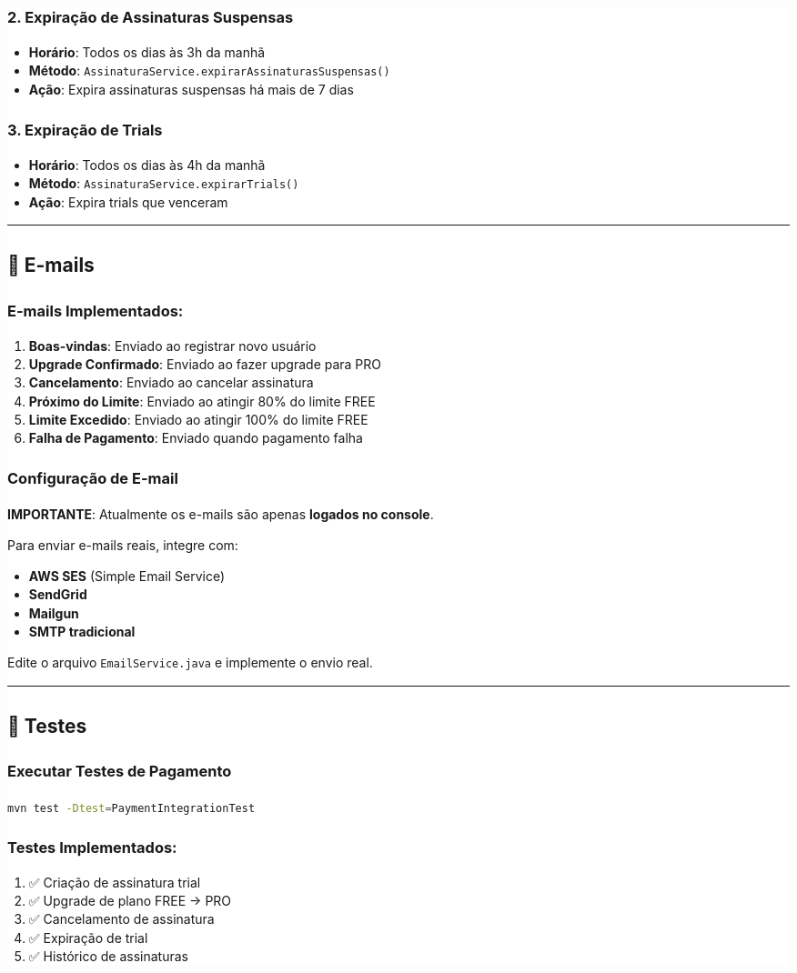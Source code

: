 ### 2. Expiração de Assinaturas Suspensas
- **Horário**: Todos os dias às 3h da manhã
- **Método**: `AssinaturaService.expirarAssinaturasSuspensas()`
- **Ação**: Expira assinaturas suspensas há mais de 7 dias

### 3. Expiração de Trials
- **Horário**: Todos os dias às 4h da manhã
- **Método**: `AssinaturaService.expirarTrials()`
- **Ação**: Expira trials que venceram

---

## 📧 E-mails

### E-mails Implementados:

1. **Boas-vindas**: Enviado ao registrar novo usuário
2. **Upgrade Confirmado**: Enviado ao fazer upgrade para PRO
3. **Cancelamento**: Enviado ao cancelar assinatura
4. **Próximo do Limite**: Enviado ao atingir 80% do limite FREE
5. **Limite Excedido**: Enviado ao atingir 100% do limite FREE
6. **Falha de Pagamento**: Enviado quando pagamento falha

### Configuração de E-mail

**IMPORTANTE**: Atualmente os e-mails são apenas **logados no console**.

Para enviar e-mails reais, integre com:
- **AWS SES** (Simple Email Service)
- **SendGrid**
- **Mailgun**
- **SMTP tradicional**

Edite o arquivo `EmailService.java` e implemente o envio real.

---

## 🧪 Testes

### Executar Testes de Pagamento

```bash
mvn test -Dtest=PaymentIntegrationTest
```

### Testes Implementados:

1. ✅ Criação de assinatura trial
2. ✅ Upgrade de plano FREE → PRO
3. ✅ Cancelamento de assinatura
4. ✅ Expiração de trial
5. ✅ Histórico de assinaturas
